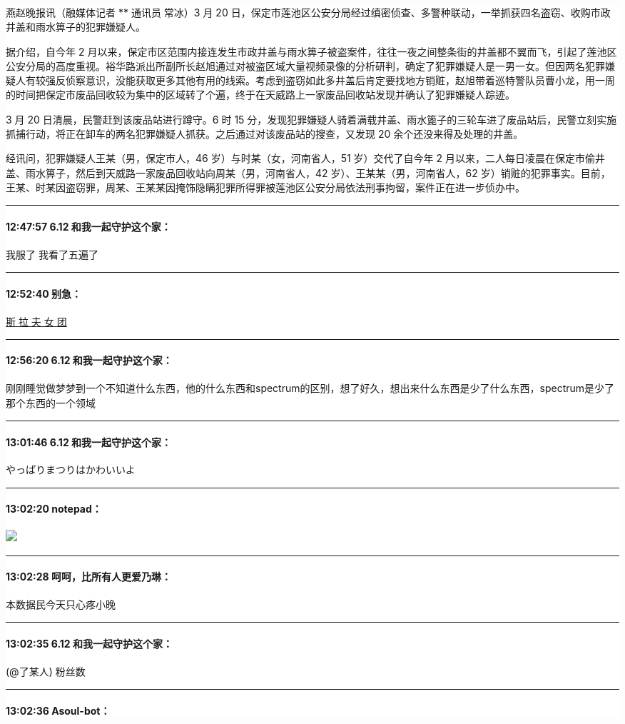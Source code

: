 燕赵晚报讯（融媒体记者 ** 通讯员 常冰）3 月 20 日，保定市莲池区公安分局经过缜密侦查、多警种联动，一举抓获四名盗窃、收购市政井盖和雨水箅子的犯罪嫌疑人。

据介绍，自今年 2 月以来，保定市区范围内接连发生市政井盖与雨水箅子被盗案件，往往一夜之间整条街的井盖都不翼而飞，引起了莲池区公安分局的高度重视。裕华路派出所副所长赵旭通过对被盗区域大量视频录像的分析研判，确定了犯罪嫌疑人是一男一女。但因两名犯罪嫌疑人有较强反侦察意识，没能获取更多其他有用的线索。考虑到盗窃如此多井盖后肯定要找地方销赃，赵旭带着巡特警队员曹小龙，用一周的时间把保定市废品回收较为集中的区域转了个遍，终于在天威路上一家废品回收站发现并确认了犯罪嫌疑人踪迹。

3 月 20 日清晨，民警赶到该废品站进行蹲守。6 时 15 分，发现犯罪嫌疑人骑着满载井盖、雨水篦子的三轮车进了废品站后，民警立刻实施抓捕行动，将正在卸车的两名犯罪嫌疑人抓获。之后通过对该废品站的搜查，又发现 20 余个还没来得及处理的井盖。

经讯问，犯罪嫌疑人王某（男，保定市人，46 岁）与时某（女，河南省人，51 岁）交代了自今年 2 月以来，二人每日凌晨在保定市偷井盖、雨水箅子，然后到天威路一家废品回收站向周某（男，河南省人，42 岁）、王某某（男，河南省人，62 岁）销赃的犯罪事实。目前，王某、时某因盗窃罪，周某、王某某因掩饰隐瞒犯罪所得罪被莲池区公安分局依法刑事拘留，案件正在进一步侦办中。

*****

#### 12:47:57  6.12 和我一起守护这个家：

我服了 我看了五遍了

*****

#### 12:52:40  别急：

 [斯 拉 夫 女 团](https://b23.tv/ezp2nju?share_medium=android&share_source=qq&bbid=XYCCFB1CD72A1D76DCCDBEF22F1F1CB274270&ts=1648011151484)

*****

#### 12:56:20  6.12 和我一起守护这个家：

刚刚睡觉做梦梦到一个不知道什么东西，他的什么东西和spectrum的区别，想了好久，想出来什么东西是少了什么东西，spectrum是少了那个东西的一个领域

*****

#### 13:01:46  6.12 和我一起守护这个家：

やっぱりまつりはかわいいよ

*****

#### 13:02:20  notepad：

![](http://gchat.qpic.cn/gchatpic_new/976058243/614391357-2848572685-0275A2D8F98C6EC28244DDEE18395CA0/0?term=2")

*****

#### 13:02:28  呵呵，比所有人更爱乃琳：

本数据民今天只心疼小晚

*****

#### 13:02:35  6.12 和我一起守护这个家：

(@了某人)  粉丝数

*****

#### 13:02:36  Asoul-bot：
